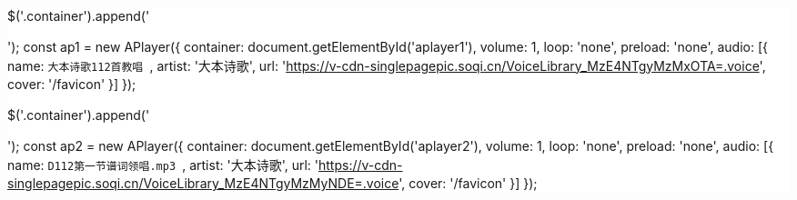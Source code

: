 $('.container').append('<div id=aplayer1></div>');
    const ap1 = new APlayer({
        container: document.getElementById('aplayer1'),
        volume: 1,
        loop: 'none',
        preload: 'none',
        audio: [{
            name: `大本诗歌112首教唱
`,
            artist: '大本诗歌',
            url: 'https://v-cdn-singlepagepic.soqi.cn/VoiceLibrary_MzE4NTgyMzMxOTA=.voice',
            cover: '/favicon'
        }]
    });
    
$('.container').append('<div id=aplayer2></div>');
    const ap2 = new APlayer({
        container: document.getElementById('aplayer2'),
        volume: 1,
        loop: 'none',
        preload: 'none',
        audio: [{
            name: `D112第一节谱词领唱.mp3
`,
            artist: '大本诗歌',
            url: 'https://v-cdn-singlepagepic.soqi.cn/VoiceLibrary_MzE4NTgyMzMyNDE=.voice',
            cover: '/favicon'
        }]
    });
    
</script>
